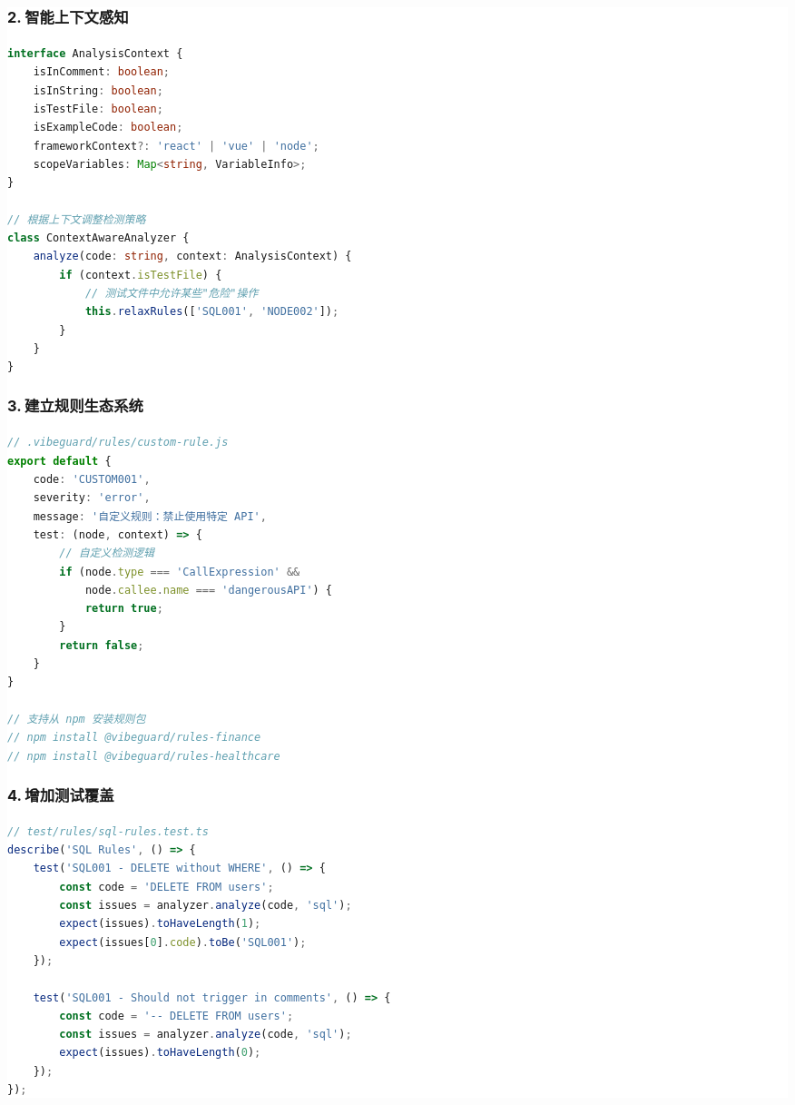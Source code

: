 ### 2. 智能上下文感知

```typescript
interface AnalysisContext {
    isInComment: boolean;
    isInString: boolean;
    isTestFile: boolean;
    isExampleCode: boolean;
    frameworkContext?: 'react' | 'vue' | 'node';
    scopeVariables: Map<string, VariableInfo>;
}

// 根据上下文调整检测策略
class ContextAwareAnalyzer {
    analyze(code: string, context: AnalysisContext) {
        if (context.isTestFile) {
            // 测试文件中允许某些"危险"操作
            this.relaxRules(['SQL001', 'NODE002']);
        }
    }
}
```

### 3. 建立规则生态系统

```typescript
// .vibeguard/rules/custom-rule.js
export default {
    code: 'CUSTOM001',
    severity: 'error',
    message: '自定义规则：禁止使用特定 API',
    test: (node, context) => {
        // 自定义检测逻辑
        if (node.type === 'CallExpression' && 
            node.callee.name === 'dangerousAPI') {
            return true;
        }
        return false;
    }
}

// 支持从 npm 安装规则包
// npm install @vibeguard/rules-finance
// npm install @vibeguard/rules-healthcare
```

### 4. 增加测试覆盖

```typescript
// test/rules/sql-rules.test.ts
describe('SQL Rules', () => {
    test('SQL001 - DELETE without WHERE', () => {
        const code = 'DELETE FROM users';
        const issues = analyzer.analyze(code, 'sql');
        expect(issues).toHaveLength(1);
        expect(issues[0].code).toBe('SQL001');
    });
    
    test('SQL001 - Should not trigger in comments', () => {
        const code = '-- DELETE FROM users';
        const issues = analyzer.analyze(code, 'sql');
        expect(issues).toHaveLength(0);
    });
});
```